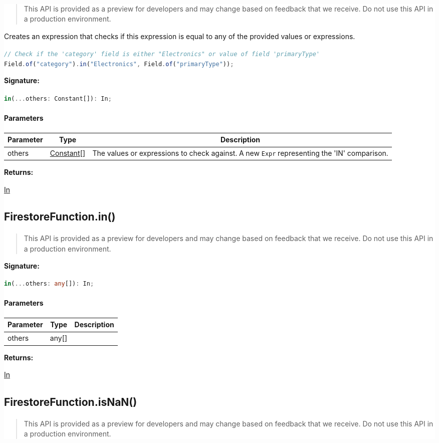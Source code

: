 > This API is provided as a preview for developers and may change based on feedback that we receive. Do not use this API in a production environment.
> 

Creates an expression that checks if this expression is equal to any of the provided values or expressions.

```typescript
// Check if the 'category' field is either "Electronics" or value of field 'primaryType'
Field.of("category").in("Electronics", Field.of("primaryType"));

```

<b>Signature:</b>

```typescript
in(...others: Constant[]): In;
```

#### Parameters

|  Parameter | Type | Description |
|  --- | --- | --- |
|  others | [Constant](./firestore_lite.constant.md#constant_class)\[\] | The values or expressions to check against.  A new <code>Expr</code> representing the 'IN' comparison. |

<b>Returns:</b>

[In](./firestore_lite.in.md#in_class)

## FirestoreFunction.in()

> This API is provided as a preview for developers and may change based on feedback that we receive. Do not use this API in a production environment.
> 

<b>Signature:</b>

```typescript
in(...others: any[]): In;
```

#### Parameters

|  Parameter | Type | Description |
|  --- | --- | --- |
|  others | any\[\] |  |

<b>Returns:</b>

[In](./firestore_lite.in.md#in_class)

## FirestoreFunction.isNaN()

> This API is provided as a preview for developers and may change based on feedback that we receive. Do not use this API in a production environment.
> 
